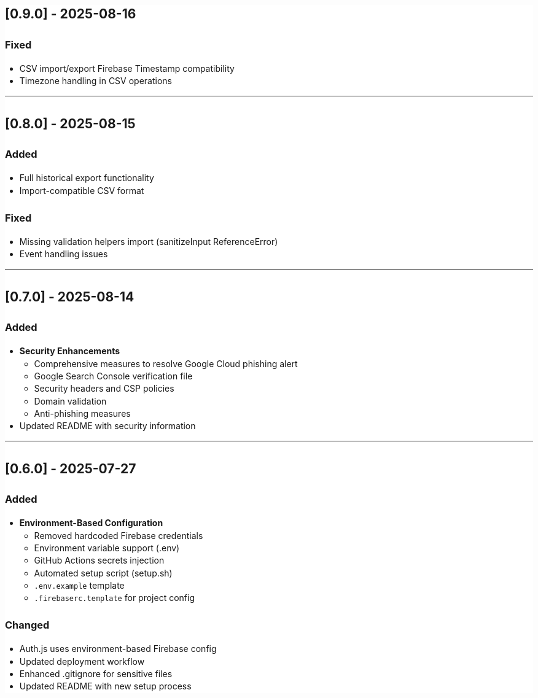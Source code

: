 
## [0.9.0] - 2025-08-16

### Fixed
- CSV import/export Firebase Timestamp compatibility
- Timezone handling in CSV operations

---

## [0.8.0] - 2025-08-15

### Added
- Full historical export functionality
- Import-compatible CSV format

### Fixed
- Missing validation helpers import (sanitizeInput ReferenceError)
- Event handling issues

---

## [0.7.0] - 2025-08-14

### Added
- **Security Enhancements**
  - Comprehensive measures to resolve Google Cloud phishing alert
  - Google Search Console verification file
  - Security headers and CSP policies
  - Domain validation
  - Anti-phishing measures
- Updated README with security information

---

## [0.6.0] - 2025-07-27

### Added
- **Environment-Based Configuration**
  - Removed hardcoded Firebase credentials
  - Environment variable support (.env)
  - GitHub Actions secrets injection
  - Automated setup script (setup.sh)
  - `.env.example` template
  - `.firebaserc.template` for project config

### Changed
- Auth.js uses environment-based Firebase config
- Updated deployment workflow
- Enhanced .gitignore for sensitive files
- Updated README with new setup process
